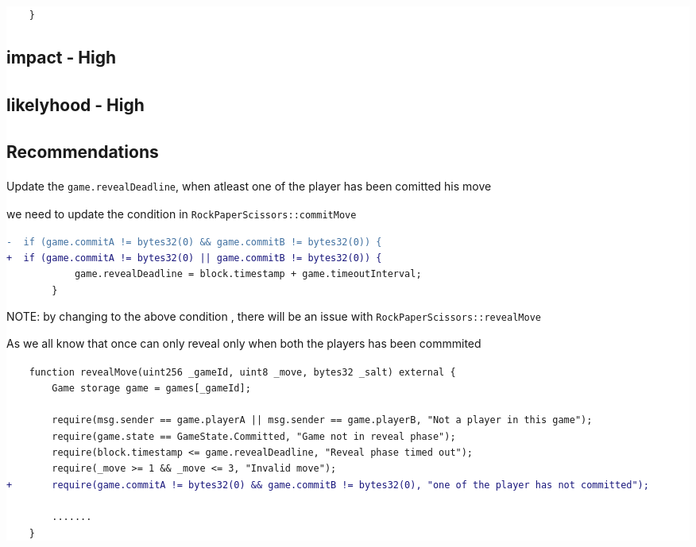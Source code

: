 ```solidity
    }
```

## impact - High

## likelyhood - High

## Recommendations

Update the `game.revealDeadline`, when atleast one of the player has been comitted his move

we need to update the condition in `RockPaperScissors::commitMove`

```diff
-  if (game.commitA != bytes32(0) && game.commitB != bytes32(0)) {
+  if (game.commitA != bytes32(0) || game.commitB != bytes32(0)) {
            game.revealDeadline = block.timestamp + game.timeoutInterval;
        }
```

NOTE: by changing to the above condition , there will be an issue with `RockPaperScissors::revealMove`

As we all know that once can only reveal only when both the players has been commmited

```diff
    function revealMove(uint256 _gameId, uint8 _move, bytes32 _salt) external {
        Game storage game = games[_gameId];

        require(msg.sender == game.playerA || msg.sender == game.playerB, "Not a player in this game");
        require(game.state == GameState.Committed, "Game not in reveal phase");
        require(block.timestamp <= game.revealDeadline, "Reveal phase timed out");
        require(_move >= 1 && _move <= 3, "Invalid move");
+       require(game.commitA != bytes32(0) && game.commitB != bytes32(0), "one of the player has not committed");

        .......
    }
```





    